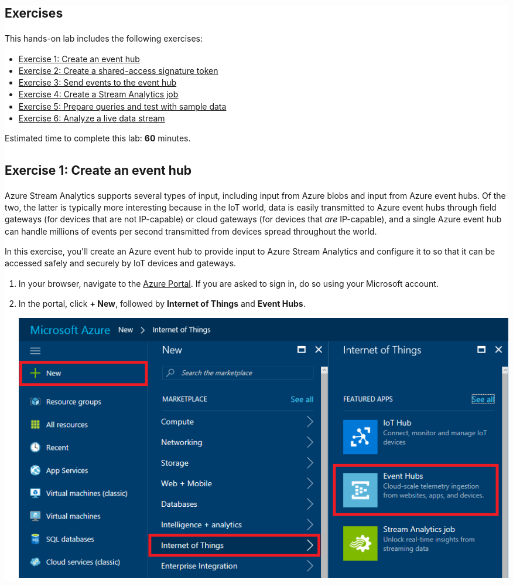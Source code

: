 
<a name="Exercises"></a>
## Exercises ##

This hands-on lab includes the following exercises:

- [Exercise 1: Create an event hub](#Exercise1)
- [Exercise 2: Create a shared-access signature token](#Exercise2)
- [Exercise 3: Send events to the event hub](#Exercise3)
- [Exercise 4: Create a Stream Analytics job](#Exercise4)
- [Exercise 5: Prepare queries and test with sample data](#Exercise5)
- [Exercise 6: Analyze a live data stream](#Exercise6)

Estimated time to complete this lab: **60** minutes.

<a name="Exercise1"></a>
## Exercise 1: Create an event hub ##

Azure Stream Analytics supports several types of input, including input from Azure blobs and input from Azure event hubs. Of the two, the latter is typically more interesting because in the IoT world, data is easily transmitted to Azure event hubs through field gateways (for devices that are not IP-capable) or cloud gateways (for devices that *are* IP-capable), and a single Azure event hub can handle millions of events per second transmitted from devices spread throughout the world.

In this exercise, you'll create an Azure event hub to provide input to Azure Stream Analytics and configure it to so that it can be accessed safely and securely by IoT devices and gateways. 

1. In your browser, navigate to the [Azure Portal](https://portal.azure.com). If you are asked to sign in, do so using your Microsoft account.

1. In the portal, click **+ New**, followed by **Internet of Things** and **Event Hubs**.

    ![Adding a new event hub](Images/new-event-hub.png)
